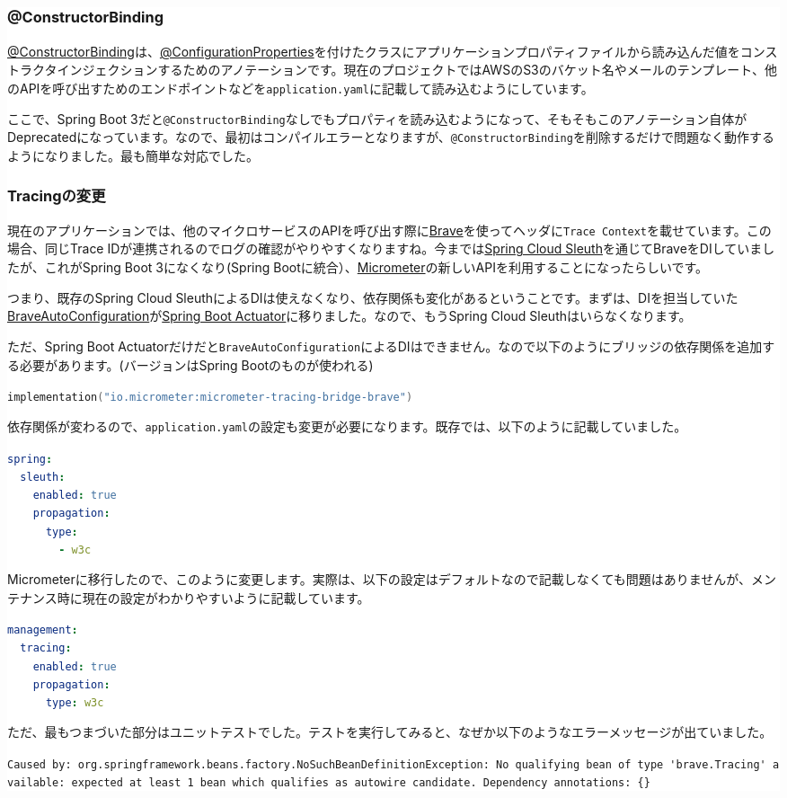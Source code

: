 ### @ConstructorBinding

[@ConstructorBinding](https://docs.spring.io/spring-boot/docs/current/api/org/springframework/boot/context/properties/ConstructorBinding.html)は、[@ConfigurationProperties](https://docs.spring.io/spring-boot/docs/current/api/org/springframework/boot/context/properties/ConfigurationProperties.html)を付けたクラスにアプリケーションプロパティファイルから読み込んだ値をコンストラクタインジェクションするためのアノテーションです。現在のプロジェクトではAWSのS3のバケット名やメールのテンプレート、他のAPIを呼び出すためのエンドポイントなどを`application.yaml`に記載して読み込むようにしています。

ここで、Spring Boot 3だと`@ConstructorBinding`なしでもプロパティを読み込むようになって、そもそもこのアノテーション自体がDeprecatedになっています。なので、最初はコンパイルエラーとなりますが、`@ConstructorBinding`を削除するだけで問題なく動作するようになりました。最も簡単な対応でした。

### Tracingの変更

現在のアプリケーションでは、他のマイクロサービスのAPIを呼び出す際に[Brave](https://github.com/openzipkin/brave)を使ってヘッダに`Trace Context`を載せています。この場合、同じTrace IDが連携されるのでログの確認がやりやすくなりますね。今までは[Spring Cloud Sleuth](https://spring.io/projects/spring-cloud-sleuth)を通じてBraveをDIしていましたが、これがSpring Boot 3になくなり(Spring Bootに統合）、[Micrometer](https://micrometer.io/)の新しいAPIを利用することになったらしいです。

つまり、既存のSpring Cloud SleuthによるDIは使えなくなり、依存関係も変化があるということです。まずは、DIを担当していた[BraveAutoConfiguration](https://docs.spring.io/spring-boot/docs/3.0.1/api/org/springframework/boot/actuate/autoconfigure/tracing/BraveAutoConfiguration.html)が[Spring Boot Actuator](https://github.com/spring-projects/spring-boot/tree/v3.0.2/spring-boot-project/spring-boot-actuator)に移りました。なので、もうSpring Cloud Sleuthはいらなくなります。

ただ、Spring Boot Actuatorだけだと`BraveAutoConfiguration`によるDIはできません。なので以下のようにブリッジの依存関係を追加する必要があります。(バージョンはSpring Bootのものが使われる)

```kotlin
implementation("io.micrometer:micrometer-tracing-bridge-brave")
```

依存関係が変わるので、`application.yaml`の設定も変更が必要になります。既存では、以下のように記載していました。

```yml
spring:
  sleuth:
    enabled: true
    propagation:
      type:
        - w3c
```

Micrometerに移行したので、このように変更します。実際は、以下の設定はデフォルトなので記載しなくても問題はありませんが、メンテナンス時に現在の設定がわかりやすいように記載しています。

```yml
management:
  tracing:
    enabled: true
    propagation:
      type: w3c
```

ただ、最もつまづいた部分はユニットテストでした。テストを実行してみると、なぜか以下のようなエラーメッセージが出ていました。

```shell
Caused by: org.springframework.beans.factory.NoSuchBeanDefinitionException: No qualifying bean of type 'brave.Tracing' available: expected at least 1 bean which qualifies as autowire candidate. Dependency annotations: {}
```
